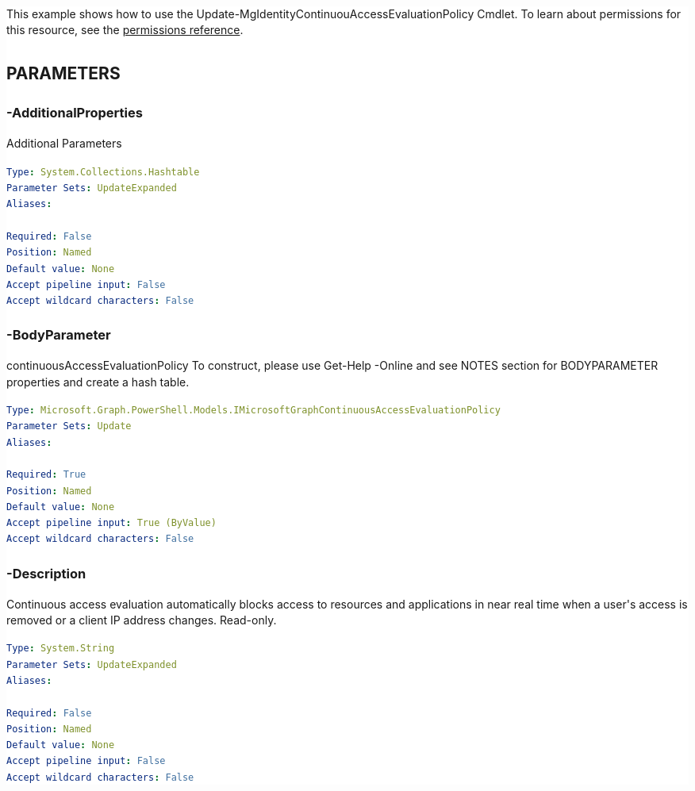 This example shows how to use the Update-MgIdentityContinuouAccessEvaluationPolicy Cmdlet.
To learn about permissions for this resource, see the [permissions reference](/graph/permissions-reference).

## PARAMETERS

### -AdditionalProperties
Additional Parameters

```yaml
Type: System.Collections.Hashtable
Parameter Sets: UpdateExpanded
Aliases:

Required: False
Position: Named
Default value: None
Accept pipeline input: False
Accept wildcard characters: False
```

### -BodyParameter
continuousAccessEvaluationPolicy
To construct, please use Get-Help -Online and see NOTES section for BODYPARAMETER properties and create a hash table.

```yaml
Type: Microsoft.Graph.PowerShell.Models.IMicrosoftGraphContinuousAccessEvaluationPolicy
Parameter Sets: Update
Aliases:

Required: True
Position: Named
Default value: None
Accept pipeline input: True (ByValue)
Accept wildcard characters: False
```

### -Description
Continuous access evaluation automatically blocks access to resources and applications in near real time when a user's access is removed or a client IP address changes.
Read-only.

```yaml
Type: System.String
Parameter Sets: UpdateExpanded
Aliases:

Required: False
Position: Named
Default value: None
Accept pipeline input: False
Accept wildcard characters: False
```
